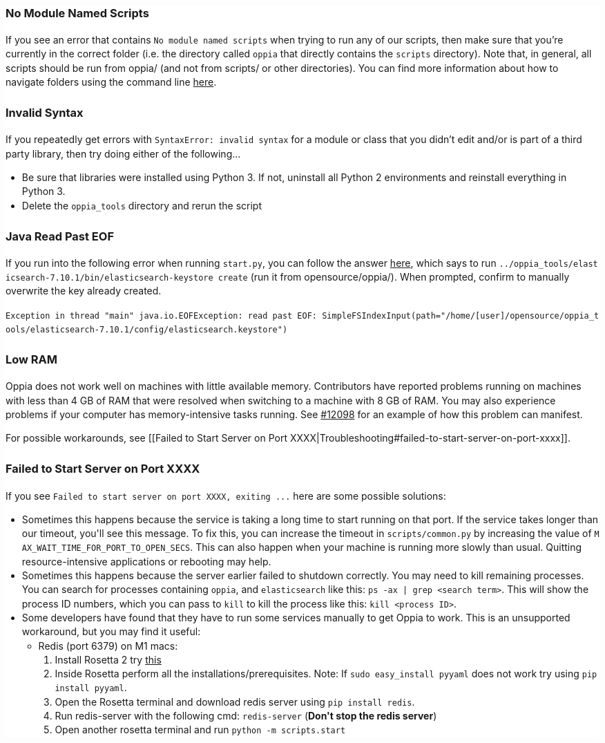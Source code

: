 ### No Module Named Scripts

If you see an error that contains `No module named scripts` when trying to run any of our scripts, then make sure that you’re currently in the correct folder (i.e. the directory called `oppia` that directly contains the `scripts` directory). Note that, in general, all scripts should be run from oppia/ (and not from scripts/ or other directories). You can find more information about how to navigate folders using the command line [here](https://www.macworld.com/article/2042378/master-the-command-line-navigating-files-and-folders.html).

### Invalid Syntax

If you repeatedly get errors with `SyntaxError: invalid syntax` for a module or class that you didn’t edit and/or is part of a third party library, then try doing either of the following…

* Be sure that libraries were installed using Python 3. If not, uninstall all Python 2 environments and reinstall everything in Python 3.
* Delete the `oppia_tools` directory and rerun the script

### Java Read Past EOF

If you run into the following error when running `start.py`, you can follow the answer [here](https://stackoverflow.com/a/55885634), which says to run `../oppia_tools/elasticsearch-7.10.1/bin/elasticsearch-keystore create` (run it from opensource/oppia/). When prompted, confirm to manually overwrite the key already created.

```
Exception in thread "main" java.io.EOFException: read past EOF: SimpleFSIndexInput(path="/home/[user]/opensource/oppia_tools/elasticsearch-7.10.1/config/elasticsearch.keystore")
```

### Low RAM

Oppia does not work well on machines with little available memory. Contributors have reported problems running on machines with less than 4 GB of RAM that were resolved when switching to a machine with 8 GB of RAM. You may also experience problems if your computer has memory-intensive tasks running. See [#12098](https://github.com/oppia/oppia/issues/12098) for an example of how this problem can manifest.

For possible workarounds, see [[Failed to Start Server on Port XXXX|Troubleshooting#failed-to-start-server-on-port-xxxx]].

### Failed to Start Server on Port XXXX

If you see `Failed to start server on port XXXX, exiting ...` here are some possible solutions:

* Sometimes this happens because the service is taking a long time to start running on that port. If the service takes longer than our timeout, you'll see this message. To fix this, you can increase the timeout in `scripts/common.py` by increasing the value of `MAX_WAIT_TIME_FOR_PORT_TO_OPEN_SECS`. This can also happen when your machine is running more slowly than usual. Quitting resource-intensive applications or rebooting may help.
* Sometimes this happens because the server earlier failed to shutdown correctly. You may need to kill remaining processes. You can search for processes containing `oppia`, and `elasticsearch` like this: `ps -ax | grep <search term>`. This will show the process ID numbers, which you can pass to `kill` to kill the process like this: `kill <process ID>`.
* Some developers have found that they have to run some services manually to get Oppia to work. This is an unsupported workaround, but you may find it useful:
  * Redis (port 6379) on M1 macs:
    1. Install Rosetta 2 try [this](https://www.google.com/url?q=https://stackoverflow.com/questions/64882584/how-to-run-the-homebrew-installer-under-rosetta-2-on-m1-macbook%23:~:text%3DYou%2520can%2520run%2520Terminal%2520with,%2522Open%2520using%2520Rosetta%2522%2520option&sa=D&source=hangouts&ust=1611504651223000&usg=AFQjCNFhJysGCAFdzLswFuK5JVoxjs6CwQ)
    2. Inside Rosetta perform all the installations/prerequisites.
       Note: If `sudo easy_install pyyaml` does not work try using `pip install pyyaml`.
    3. Open the Rosetta terminal and download redis server using `pip install redis`.
    4. Run redis-server with the following cmd: `redis-server` (**Don't stop the redis server**)
    5. Open another rosetta terminal and run `python -m scripts.start`